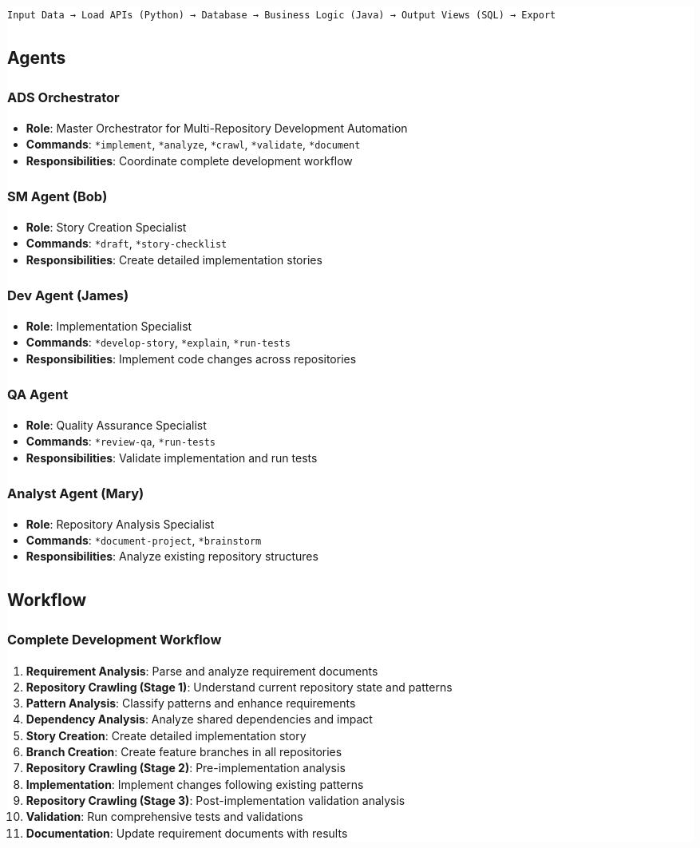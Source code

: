 ```
Input Data → Load APIs (Python) → Database → Business Logic (Java) → Output Views (SQL) → Export
```

## Agents

### ADS Orchestrator

- **Role**: Master Orchestrator for Multi-Repository Development Automation
- **Commands**: `*implement`, `*analyze`, `*crawl`, `*validate`, `*document`
- **Responsibilities**: Coordinate complete development workflow

### SM Agent (Bob)

- **Role**: Story Creation Specialist
- **Commands**: `*draft`, `*story-checklist`
- **Responsibilities**: Create detailed implementation stories

### Dev Agent (James)

- **Role**: Implementation Specialist
- **Commands**: `*develop-story`, `*explain`, `*run-tests`
- **Responsibilities**: Implement code changes across repositories

### QA Agent

- **Role**: Quality Assurance Specialist
- **Commands**: `*review-qa`, `*run-tests`
- **Responsibilities**: Validate implementation and run tests

### Analyst Agent (Mary)

- **Role**: Repository Analysis Specialist
- **Commands**: `*document-project`, `*brainstorm`
- **Responsibilities**: Analyze existing repository structures

## Workflow

### Complete Development Workflow

1. **Requirement Analysis**: Parse and analyze requirement documents
2. **Repository Crawling (Stage 1)**: Understand current repository state and patterns
3. **Pattern Analysis**: Classify patterns and enhance requirements
4. **Dependency Analysis**: Analyze shared dependencies and impact
5. **Story Creation**: Create detailed implementation story
6. **Branch Creation**: Create feature branches in all repositories
7. **Repository Crawling (Stage 2)**: Pre-implementation analysis
8. **Implementation**: Implement changes following existing patterns
9. **Repository Crawling (Stage 3)**: Post-implementation validation analysis
10. **Validation**: Run comprehensive tests and validations
11. **Documentation**: Update requirement documents with results
